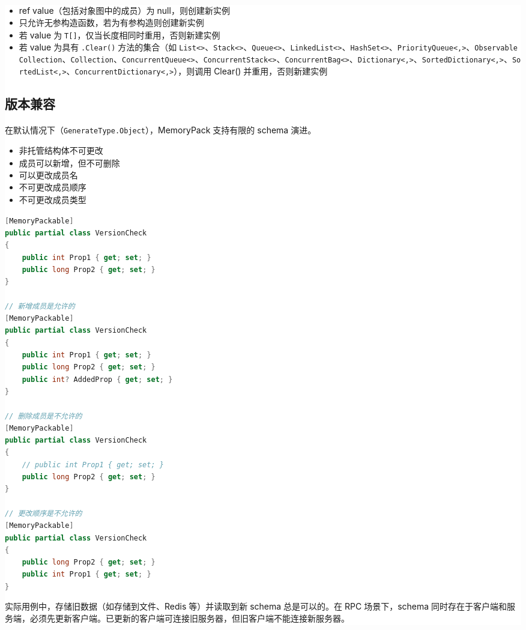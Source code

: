 * ref value（包括对象图中的成员）为 null，则创建新实例
* 只允许无参构造函数，若为有参构造则创建新实例
* 若 value 为 `T[]`，仅当长度相同时重用，否则新建实例
* 若 value 为具有 `.Clear()` 方法的集合（如 `List<>`、`Stack<>`、`Queue<>`、`LinkedList<>`、`HashSet<>`、`PriorityQueue<,>`、`ObservableCollection`、`Collection`、`ConcurrentQueue<>`、`ConcurrentStack<>`、`ConcurrentBag<>`、`Dictionary<,>`、`SortedDictionary<,>`、`SortedList<,>`、`ConcurrentDictionary<,>`），则调用 Clear() 并重用，否则新建实例

版本兼容
---
在默认情况下（`GenerateType.Object`），MemoryPack 支持有限的 schema 演进。

* 非托管结构体不可更改
* 成员可以新增，但不可删除
* 可以更改成员名
* 不可更改成员顺序
* 不可更改成员类型

```csharp
[MemoryPackable]
public partial class VersionCheck
{
    public int Prop1 { get; set; }
    public long Prop2 { get; set; }
}

// 新增成员是允许的
[MemoryPackable]
public partial class VersionCheck
{
    public int Prop1 { get; set; }
    public long Prop2 { get; set; }
    public int? AddedProp { get; set; }
}

// 删除成员是不允许的
[MemoryPackable]
public partial class VersionCheck
{
    // public int Prop1 { get; set; }
    public long Prop2 { get; set; }
}

// 更改顺序是不允许的
[MemoryPackable]
public partial class VersionCheck
{
    public long Prop2 { get; set; }
    public int Prop1 { get; set; }
}
```

实际用例中，存储旧数据（如存储到文件、Redis 等）并读取到新 schema 总是可以的。在 RPC 场景下，schema 同时存在于客户端和服务端，必须先更新客户端。已更新的客户端可连接旧服务器，但旧客户端不能连接新服务器。
